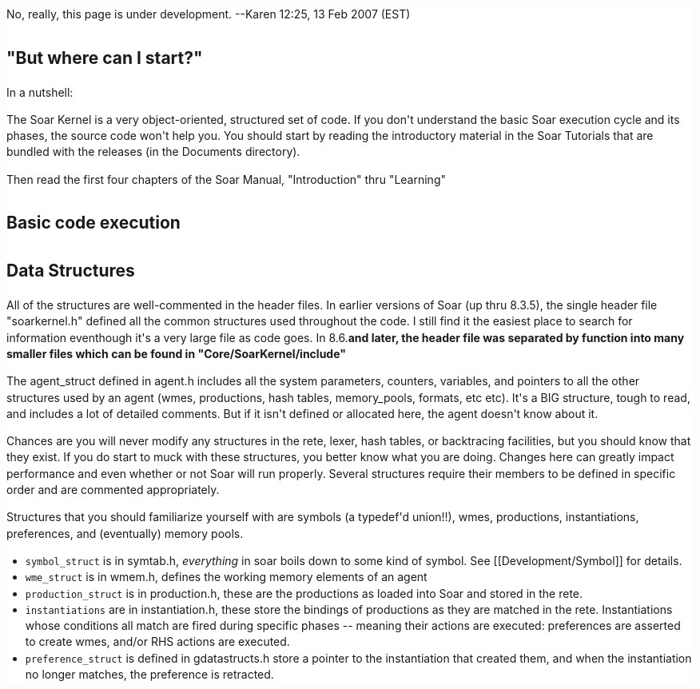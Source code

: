 No, really, this page is under development. --Karen 12:25, 13 Feb 2007 (EST)

## "But where can I start?" ##

In a nutshell:

The Soar Kernel is a very object-oriented, structured set of code.  If you
don't understand the basic Soar execution cycle and its phases, the source code
won't help you.  You should start by reading the introductory material in the
Soar Tutorials that are bundled with the releases (in the Documents directory).

Then read the first four chapters of the Soar Manual,   "Introduction" thru
"Learning"

## Basic code execution ##

## Data Structures ##

All of the structures are well-commented in the header files.  In earlier
versions of Soar (up thru 8.3.5), the single header file "soarkernel.h" defined
all the common structures used throughout the code.  I still find it the
easiest place to search for information eventhough it's a very large file as
code goes.  In 8.6.**and later, the header file was separated by function into
many smaller files which can be found in "Core/SoarKernel/include"**

The agent\_struct defined in agent.h includes all the system parameters,
counters, variables, and pointers to all the other structures used by an agent
(wmes, productions, hash tables, memory\_pools, formats, etc etc).  It's a BIG
structure, tough to read, and includes a lot of detailed comments.  But if it
isn't defined or allocated here, the agent doesn't know about it.

Chances are you will never modify any structures in the rete, lexer, hash
tables, or backtracing facilities, but you should know that they exist.  If you
do start to muck with these structures, you better know what you are doing.
Changes here can greatly impact performance and even whether or not Soar will
run properly.  Several structures require their members to be defined in
specific order and are commented appropriately.

Structures that you should familiarize yourself with are symbols (a typedef'd
union!!), wmes, productions, instantiations, preferences, and (eventually)
memory pools.

  * `symbol_struct` is in symtab.h, _everything_ in soar boils down to some kind of symbol. See [[Development/Symbol]] for details.
  * `wme_struct` is in wmem.h, defines the working memory elements of an agent
  * `production_struct` is in production.h, these are the productions as loaded into Soar and stored in the rete.
  * `instantiations` are in instantiation.h, these store the bindings of productions as they are matched in the rete.  Instantiations whose conditions all match are fired during specific phases -- meaning their actions are executed:  preferences are asserted to create wmes, and/or RHS actions are executed.
  * `preference_struct` is defined in gdatastructs.h store a pointer to the instantiation that created them, and when the instantiation no longer matches, the preference is retracted.
